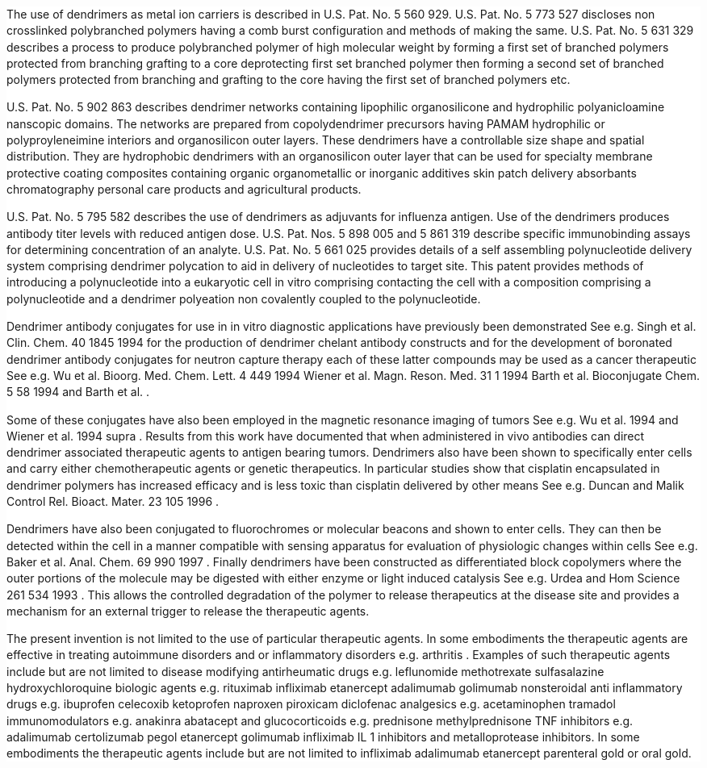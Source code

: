The use of dendrimers as metal ion carriers is described in U.S. Pat. No. 5 560 929. U.S. Pat. No. 5 773 527 discloses non crosslinked polybranched polymers having a comb burst configuration and methods of making the same. U.S. Pat. No. 5 631 329 describes a process to produce polybranched polymer of high molecular weight by forming a first set of branched polymers protected from branching grafting to a core deprotecting first set branched polymer then forming a second set of branched polymers protected from branching and grafting to the core having the first set of branched polymers etc.

U.S. Pat. No. 5 902 863 describes dendrimer networks containing lipophilic organosilicone and hydrophilic polyanicloamine nanscopic domains. The networks are prepared from copolydendrimer precursors having PAMAM hydrophilic or polyproyleneimine interiors and organosilicon outer layers. These dendrimers have a controllable size shape and spatial distribution. They are hydrophobic dendrimers with an organosilicon outer layer that can be used for specialty membrane protective coating composites containing organic organometallic or inorganic additives skin patch delivery absorbants chromatography personal care products and agricultural products.

U.S. Pat. No. 5 795 582 describes the use of dendrimers as adjuvants for influenza antigen. Use of the dendrimers produces antibody titer levels with reduced antigen dose. U.S. Pat. Nos. 5 898 005 and 5 861 319 describe specific immunobinding assays for determining concentration of an analyte. U.S. Pat. No. 5 661 025 provides details of a self assembling polynucleotide delivery system comprising dendrimer polycation to aid in delivery of nucleotides to target site. This patent provides methods of introducing a polynucleotide into a eukaryotic cell in vitro comprising contacting the cell with a composition comprising a polynucleotide and a dendrimer polyeation non covalently coupled to the polynucleotide.

Dendrimer antibody conjugates for use in in vitro diagnostic applications have previously been demonstrated See e.g. Singh et al. Clin. Chem. 40 1845 1994 for the production of dendrimer chelant antibody constructs and for the development of boronated dendrimer antibody conjugates for neutron capture therapy each of these latter compounds may be used as a cancer therapeutic See e.g. Wu et al. Bioorg. Med. Chem. Lett. 4 449 1994 Wiener et al. Magn. Reson. Med. 31 1 1994 Barth et al. Bioconjugate Chem. 5 58 1994 and Barth et al. .

Some of these conjugates have also been employed in the magnetic resonance imaging of tumors See e.g. Wu et al. 1994 and Wiener et al. 1994 supra . Results from this work have documented that when administered in vivo antibodies can direct dendrimer associated therapeutic agents to antigen bearing tumors. Dendrimers also have been shown to specifically enter cells and carry either chemotherapeutic agents or genetic therapeutics. In particular studies show that cisplatin encapsulated in dendrimer polymers has increased efficacy and is less toxic than cisplatin delivered by other means See e.g. Duncan and Malik Control Rel. Bioact. Mater. 23 105 1996 .

Dendrimers have also been conjugated to fluorochromes or molecular beacons and shown to enter cells. They can then be detected within the cell in a manner compatible with sensing apparatus for evaluation of physiologic changes within cells See e.g. Baker et al. Anal. Chem. 69 990 1997 . Finally dendrimers have been constructed as differentiated block copolymers where the outer portions of the molecule may be digested with either enzyme or light induced catalysis See e.g. Urdea and Hom Science 261 534 1993 . This allows the controlled degradation of the polymer to release therapeutics at the disease site and provides a mechanism for an external trigger to release the therapeutic agents.

The present invention is not limited to the use of particular therapeutic agents. In some embodiments the therapeutic agents are effective in treating autoimmune disorders and or inflammatory disorders e.g. arthritis . Examples of such therapeutic agents include but are not limited to disease modifying antirheumatic drugs e.g. leflunomide methotrexate sulfasalazine hydroxychloroquine biologic agents e.g. rituximab infliximab etanercept adalimumab golimumab nonsteroidal anti inflammatory drugs e.g. ibuprofen celecoxib ketoprofen naproxen piroxicam diclofenac analgesics e.g. acetaminophen tramadol immunomodulators e.g. anakinra abatacept and glucocorticoids e.g. prednisone methylprednisone TNF inhibitors e.g. adalimumab certolizumab pegol etanercept golimumab infliximab IL 1 inhibitors and metalloprotease inhibitors. In some embodiments the therapeutic agents include but are not limited to infliximab adalimumab etanercept parenteral gold or oral gold.

